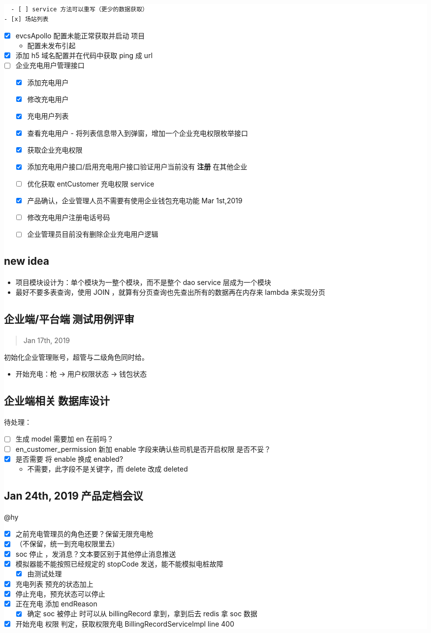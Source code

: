       - [ ] service 方法可以重写（更少的数据获取）
    - [x] 场站列表
- [x] evcsApollo 配置未能正常获取并启动 项目
  - 配置未发布引起
- [x] 添加 h5 域名配置并在代码中获取 ping 成 url
- [ ] 企业充电用户管理接口
  - [x] 添加充电用户
  - [x] 修改充电用户
  - [x] 充电用户列表
  - [x] 查看充电用户 - 将列表信息带入到弹窗，增加一个企业充电权限枚举接口
  - [x] 获取企业充电权限
  - [x] 添加充电用户接口/启用充电用户接口验证用户当前没有 **注册** 在其他企业
  - [ ] 优化获取 entCustomer 充电权限 service
  - [x] 产品确认，企业管理人员不需要有使用企业钱包充电功能 Mar 1st,2019
  - [ ] 修改充电用户注册电话号码
  - [ ] 企业管理员目前没有删除企业充电用户逻辑


## new idea

- 项目模块设计为：单个模块为一整个模块，而不是整个 dao service 层成为一个模块
- 最好不要多表查询，使用 JOIN ，就算有分页查询也先查出所有的数据再在内存来 lambda 来实现分页


## 企业端/平台端 测试用例评审

> Jan 17th, 2019

初始化企业管理账号，超管与二级角色同时给。
- 开始充电：枪 -> 用户权限状态 -> 钱包状态


## 企业端相关 数据库设计

待处理：
- [ ] 生成 model 需要加 en 在前吗？
- [ ] en_customer_permission 新加 enable 字段来确认些司机是否开启权限 是否不妥？
- [x] 是否需要 将 enable 换成 enabled?
  - 不需要，此字段不是关键字，而 delete 改成 deleted




## Jan 24th, 2019 产品定档会议

@hy
- [x] 之前充电管理员的角色还要？保留无限充电枪
- [x] （不保留，统一到充电权限里去）
- [x] soc 停止 ，发消息？文本要区别于其他停止消息推送
- [x] 模拟器能不能按照已经规定的 stopCode 发送，能不能模拟电桩故障
  - [x] 由测试处理
- [x] 充电列表 预充的状态加上
- [x] 停止充电，预充状态可以停止
- [x] 正在充电 添加 endReason
  - [x] 确定 soc 被停止 时可以从 billingRecord 拿到，拿到后去 redis 拿 soc 数据
- [x] 开始充电 权限 判定，获取权限充电 BillingRecordServiceImpl    line 400

